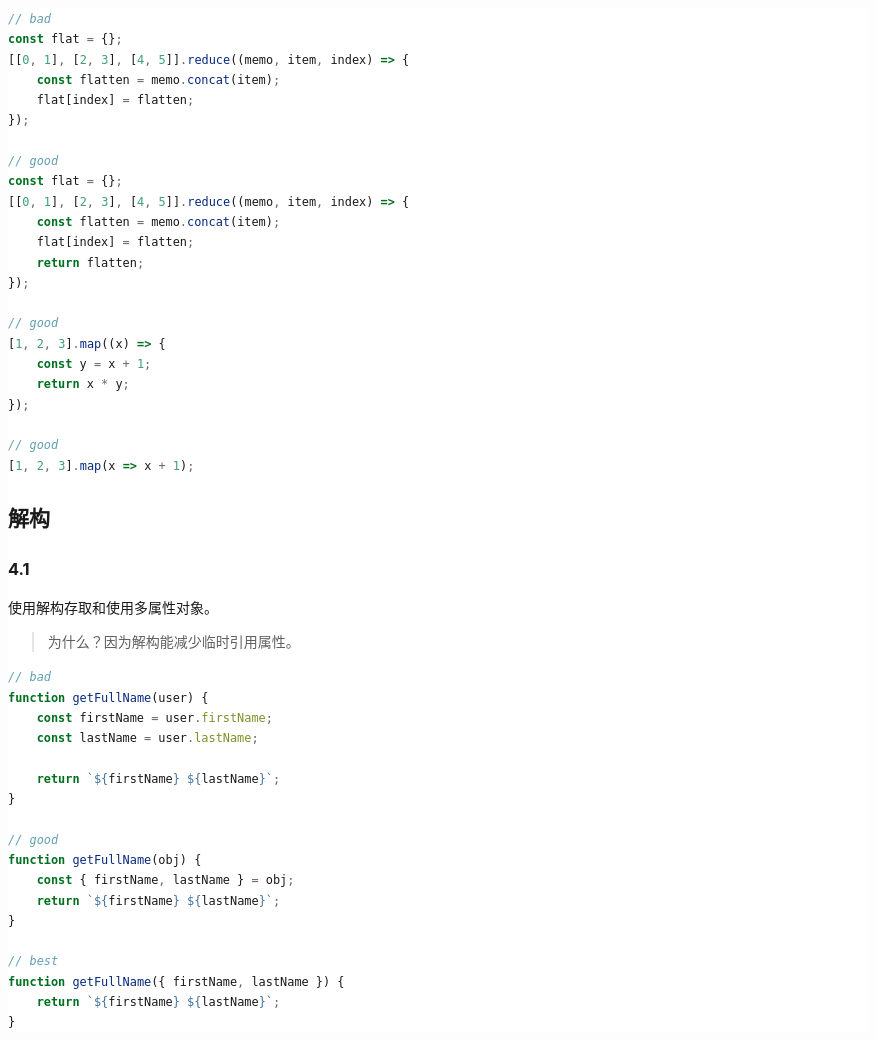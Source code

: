 ``` js
// bad
const flat = {};
[[0, 1], [2, 3], [4, 5]].reduce((memo, item, index) => {
	const flatten = memo.concat(item);
	flat[index] = flatten;
});

// good
const flat = {};
[[0, 1], [2, 3], [4, 5]].reduce((memo, item, index) => {
	const flatten = memo.concat(item);
	flat[index] = flatten;
	return flatten;
});

// good
[1, 2, 3].map((x) => {
	const y = x + 1;
	return x * y;
});

// good
[1, 2, 3].map(x => x + 1);
```

<a name="destructuring"></a>
## 解构

### 4.1
使用解构存取和使用多属性对象。

> 为什么？因为解构能减少临时引用属性。

``` js
// bad
function getFullName(user) {
	const firstName = user.firstName;
	const lastName = user.lastName;

	return `${firstName} ${lastName}`;
}

// good
function getFullName(obj) {
	const { firstName, lastName } = obj;
	return `${firstName} ${lastName}`;
}

// best
function getFullName({ firstName, lastName }) {
	return `${firstName} ${lastName}`;
}
```
